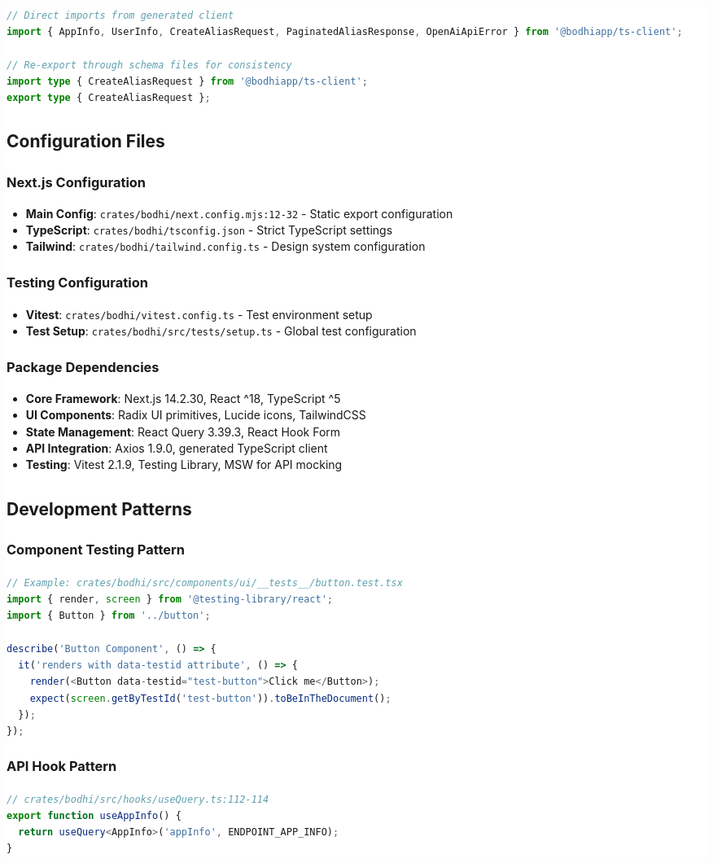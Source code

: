 ```typescript
// Direct imports from generated client
import { AppInfo, UserInfo, CreateAliasRequest, PaginatedAliasResponse, OpenAiApiError } from '@bodhiapp/ts-client';

// Re-export through schema files for consistency
import type { CreateAliasRequest } from '@bodhiapp/ts-client';
export type { CreateAliasRequest };
```

## Configuration Files

### Next.js Configuration

- **Main Config**: `crates/bodhi/next.config.mjs:12-32` - Static export configuration
- **TypeScript**: `crates/bodhi/tsconfig.json` - Strict TypeScript settings
- **Tailwind**: `crates/bodhi/tailwind.config.ts` - Design system configuration

### Testing Configuration

- **Vitest**: `crates/bodhi/vitest.config.ts` - Test environment setup
- **Test Setup**: `crates/bodhi/src/tests/setup.ts` - Global test configuration

### Package Dependencies

- **Core Framework**: Next.js 14.2.30, React ^18, TypeScript ^5
- **UI Components**: Radix UI primitives, Lucide icons, TailwindCSS
- **State Management**: React Query 3.39.3, React Hook Form
- **API Integration**: Axios 1.9.0, generated TypeScript client
- **Testing**: Vitest 2.1.9, Testing Library, MSW for API mocking

## Development Patterns

### Component Testing Pattern

```typescript
// Example: crates/bodhi/src/components/ui/__tests__/button.test.tsx
import { render, screen } from '@testing-library/react';
import { Button } from '../button';

describe('Button Component', () => {
  it('renders with data-testid attribute', () => {
    render(<Button data-testid="test-button">Click me</Button>);
    expect(screen.getByTestId('test-button')).toBeInTheDocument();
  });
});
```

### API Hook Pattern

```typescript
// crates/bodhi/src/hooks/useQuery.ts:112-114
export function useAppInfo() {
  return useQuery<AppInfo>('appInfo', ENDPOINT_APP_INFO);
}
```
